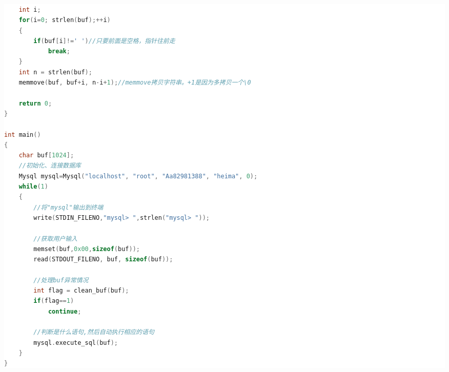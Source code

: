 ```cpp
    int i;
    for(i=0; strlen(buf);++i)
    {
        if(buf[i]!=' ')//只要前面是空格，指针往前走
            break;
    }
    int n = strlen(buf);
    memmove(buf, buf+i, n-i+1);//memmove拷贝字符串。+1是因为多拷贝一个\0

    return 0;
}

int main()
{
    char buf[1024];
    //初始化、连接数据库
    Mysql mysql=Mysql("localhost", "root", "Aa82981388", "heima", 0);
    while(1)
    {
        //将"mysql"输出到终端
        write(STDIN_FILENO,"mysql> ",strlen("mysql> "));

        //获取用户输入
        memset(buf,0x00,sizeof(buf));
        read(STDOUT_FILENO, buf, sizeof(buf));

        //处理buf异常情况
        int flag = clean_buf(buf);
        if(flag==1)
            continue;

        //判断是什么语句,然后自动执行相应的语句
        mysql.execute_sql(buf);
    }
}

```
